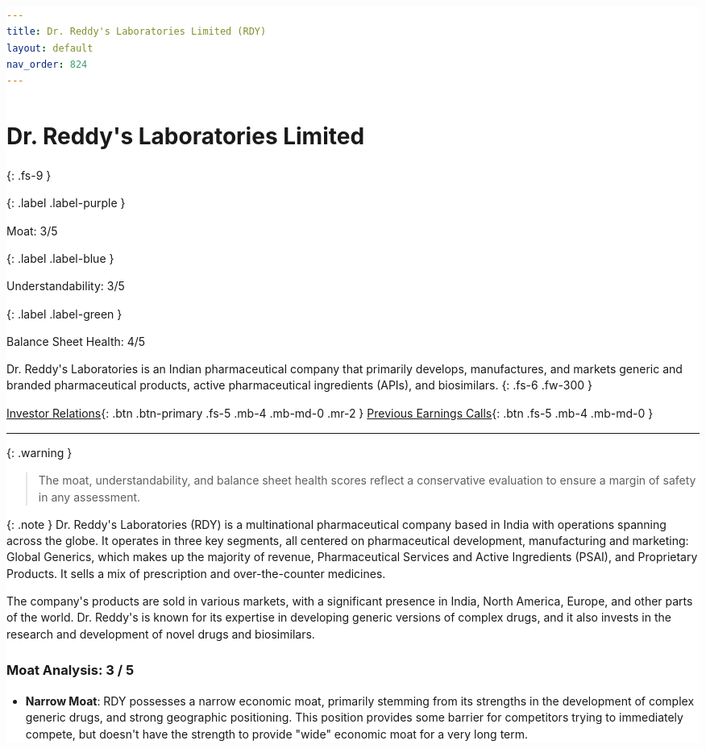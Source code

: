 ```yaml
---
title: Dr. Reddy's Laboratories Limited (RDY)
layout: default
nav_order: 824
---
```


# Dr. Reddy's Laboratories Limited
{: .fs-9 }

{: .label .label-purple }

Moat: 3/5

{: .label .label-blue }

Understandability: 3/5

{: .label .label-green }

Balance Sheet Health: 4/5

Dr. Reddy's Laboratories is an Indian pharmaceutical company that primarily develops, manufactures, and markets generic and branded pharmaceutical products, active pharmaceutical ingredients (APIs), and biosimilars.
{: .fs-6 .fw-300 }

[Investor Relations](https://www.google.com/search?q=RDY+investor+relations){: .btn .btn-primary .fs-5 .mb-4 .mb-md-0 .mr-2 }
[Previous Earnings Calls](https://discountingcashflows.com/company/RDY/transcripts/){: .btn .fs-5 .mb-4 .mb-md-0 }

---

{: .warning }
>The moat, understandability, and balance sheet health scores reflect a conservative evaluation to ensure a margin of safety in any assessment.



{: .note }
Dr. Reddy's Laboratories (RDY) is a multinational pharmaceutical company based in India with operations spanning across the globe. It operates in three key segments, all centered on pharmaceutical development, manufacturing and marketing: Global Generics, which makes up the majority of revenue, Pharmaceutical Services and Active Ingredients (PSAI), and Proprietary Products. It sells a mix of prescription and over-the-counter medicines.

The company's products are sold in various markets, with a significant presence in India, North America, Europe, and other parts of the world. Dr. Reddy's is known for its expertise in developing generic versions of complex drugs, and it also invests in the research and development of novel drugs and biosimilars.
 
### Moat Analysis: 3 / 5

*   **Narrow Moat**: RDY possesses a narrow economic moat, primarily stemming from its strengths in the development of complex generic drugs, and strong geographic positioning. This position provides some barrier for competitors trying to immediately compete, but doesn't have the strength to provide "wide" economic moat for a very long term.
